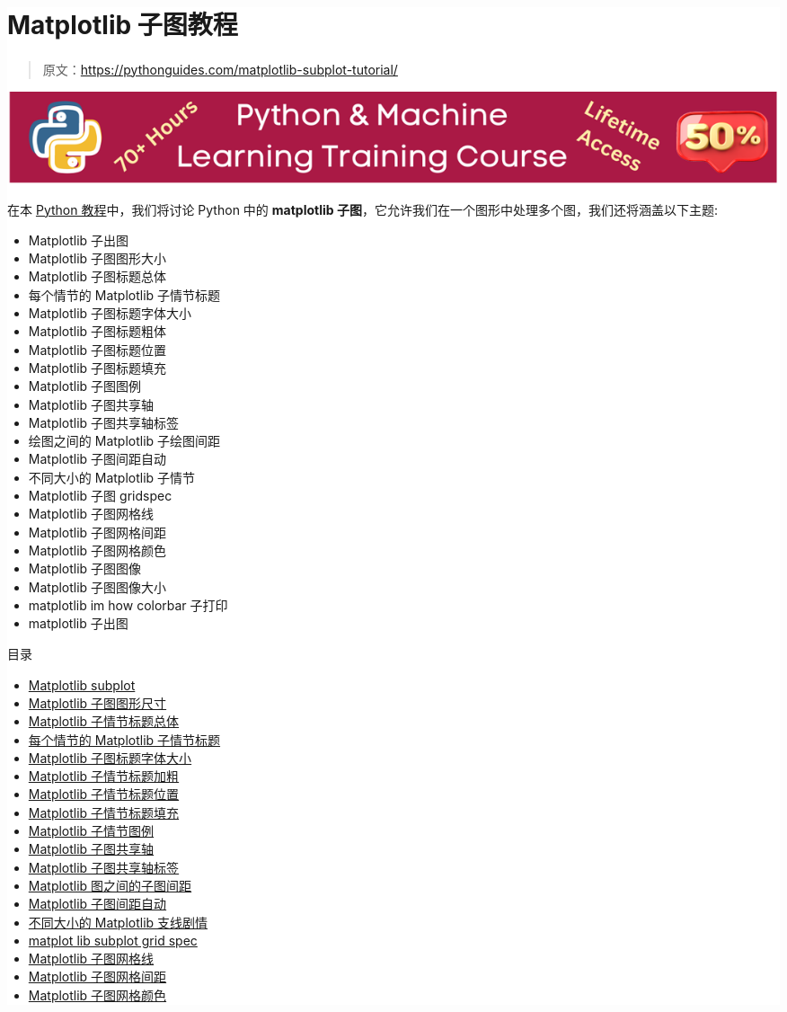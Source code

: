 # Matplotlib 子图教程

> 原文：<https://pythonguides.com/matplotlib-subplot-tutorial/>

[![Python & Machine Learning training courses](img/49ec9c6da89a04c9f45bab643f8c765c.png)](https://sharepointsky.teachable.com/p/python-and-machine-learning-training-course)

在本 [Python 教程](https://pythonguides.com/)中，我们将讨论 Python 中的 **matplotlib 子图**，它允许我们在一个图形中处理多个图，我们还将涵盖以下主题:

*   Matplotlib 子出图
*   Matplotlib 子图图形大小
*   Matplotlib 子图标题总体
*   每个情节的 Matplotlib 子情节标题
*   Matplotlib 子图标题字体大小
*   Matplotlib 子图标题粗体
*   Matplotlib 子图标题位置
*   Matplotlib 子图标题填充
*   Matplotlib 子图图例
*   Matplotlib 子图共享轴
*   Matplotlib 子图共享轴标签
*   绘图之间的 Matplotlib 子绘图间距
*   Matplotlib 子图间距自动
*   不同大小的 Matplotlib 子情节
*   Matplotlib 子图 gridspec
*   Matplotlib 子图网格线
*   Matplotlib 子图网格间距
*   Matplotlib 子图网格颜色
*   Matplotlib 子图图像
*   Matplotlib 子图图像大小
*   matplotlib im how colorbar 子打印
*   matplotlib 子出图

目录

[](#)

*   [Matplotlib subplot](#Matplotlib_subplot "Matplotlib subplot")
*   [Matplotlib 子图图形尺寸](#Matplotlib_subplot_figure_size "Matplotlib subplot figure size")
*   [Matplotlib 子情节标题总体](#Matplotlib_subplot_title_overall "Matplotlib subplot title overall")
*   [每个情节的 Matplotlib 子情节标题](#Matplotlib_subplot_title_for_each_plot "Matplotlib subplot title for each plot")
*   [Matplotlib 子图标题字体大小](#Matplotlib_subplot_title_font_size "Matplotlib subplot title font size")
*   [Matplotlib 子情节标题加粗](#Matplotlib_subplot_title_bold "Matplotlib subplot title bold")
*   [Matplotlib 子情节标题位置](#Matplotlib_subplot_title_position "Matplotlib subplot title position")
*   [Matplotlib 子情节标题填充](#Matplotlib_subplot_title_padding "Matplotlib subplot title padding")
*   [Matplotlib 子情节图例](#Matplotlib_subplot_legend "Matplotlib subplot legend")
*   [Matplotlib 子图共享轴](#Matplotlib_subplot_share_axis "Matplotlib subplot share axis")
*   [Matplotlib 子图共享轴标签](#Matplotlib_subplot_share_axis_labels "Matplotlib subplot share axis labels")
*   [Matplotlib 图之间的子图间距](#Matplotlib_subplot_spacing_between_plots "Matplotlib subplot spacing between plots")
*   [Matplotlib 子图间距自动](#Matplotlib_subplot_spacing_automatic "Matplotlib subplot spacing automatic")
*   [不同大小的 Matplotlib 支线剧情](#Matplotlib_subplots_different_sizes "Matplotlib subplots different sizes")
*   [matplot lib subplot grid spec](#Matplotlib_subplot_gridspec "Matplotlib subplot gridspec")
*   [Matplotlib 子图网格线](#Matplotlib_subplot_grid_lines "Matplotlib subplot grid lines")
*   [Matplotlib 子图网格间距](#Matplotlib_subplot_grid_spacing "Matplotlib subplot grid spacing")
*   [Matplotlib 子图网格颜色](#Matplotlib_subplot_grid_color "Matplotlib subplot grid color")